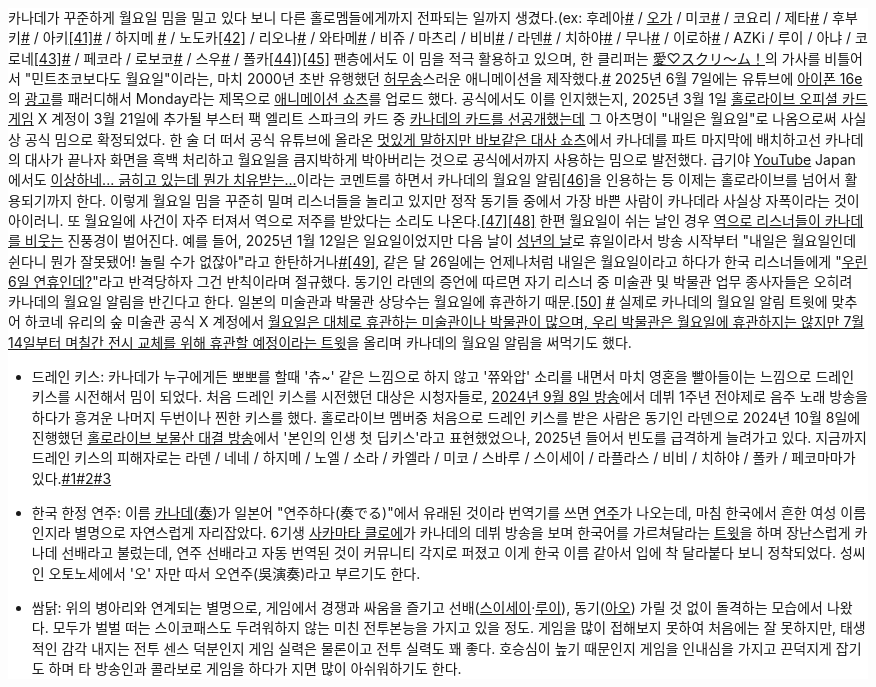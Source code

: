 카나데가 꾸준하게 월요일 밈을 밀고 있다 보니 다른 홀로멤들에게까지 전파되는 일까지 생겼다.(ex: 후레아[#](https://x.com/shiranuiflare/status/1875858256306053396?t=j0Y117JloxYg3R9TDF8npw&amp;s=19) / [오가](/w/%EC%95%84%EB%9D%BC%EA%B0%80%EB%AF%B8%20%EC%98%A4%EA%B0%80) / 미코[#](https://youtube.com/shorts/3CBmDT2oO7M?si=QIzuzRms7apXKOnW) / 코요리 / 제타[#](https://youtu.be/kTYdKsdUfo4?si=FPjNsgWTnDE3C0Es) / 후부키[#](https://youtu.be/aSjA5dV5aCE?si=r7uQXXQvIa6KkU5a) / 아키[[41]](#fn-41)[#](https://youtu.be/Bdb-BllgZao) / 하지메 [#](https://youtu.be/wU9sxNakyL8) / 노도카[[42]](#fn-42) / 리오나[#](https://youtu.be/z6jaSVBIEY0?si=-91S4cqX77cplJtE) / 와타메[#](https://youtu.be/AzQ-nfiHKl4?si=VnnwmKs8OBb2mqFL) / 비쥬 / 마츠리 / 비비[#](https://youtu.be/Ap1K5jE_09M?si=-Fo1AsP8FXl5TcUJ) / 라덴[#](https://x.com/juufuuteiraden/status/1916462888312774760?t=wFaQKw4gIW-dQlhTUFbdIQ&amp;s=19) / 치하야[#](https://www.youtube.com/live/lz7ImEXeHW8?si=DcxXPb8criaUKXqQ) / 무나[#](https://www.youtube.com/live/rceEPXHIBLM?si=72CtW0HjUe0iKGGq) / 이로하[#](https://youtube.com/shorts/msr-RQeAjrA?si=qG1f7x4NxjT1gBhN) / AZKi / 루이 / 아냐 / 코로네[[43]](#fn-43)[#](https://youtu.be/ges7DjoHbi4?si=_PXe1_39jukpQxzO) / 페코라 / 로보코[#](https://x.com/robocosan/status/1933831565777457160) / 스우[#](https://youtu.be/Fyb8siLj-V8?si=V0sWknxTdM9mG1V9) / 폴카[[44]](#fn-44))[[45]](#fn-45) 팬층에서도 이 밈을 적극 활용하고 있으며, 한 클리퍼는 [愛♡スクリ～ム！](/w/%E6%84%9B%E2%99%A1%E3%82%B9%E3%82%AF%E3%83%AA%EF%BD%9E%E3%83%A0%EF%BC%81)의 가사를 비틀어서 "민트초코보다도 월요일"이라는, 마치 2000년 초반 유행했던 [허무송](/w/%ED%97%88%EB%AC%B4%EC%86%A1)스러운 애니메이션을 제작했다.[#](https://youtu.be/4qSlN31dCuY) 2025년 6월 7일에는 유튜브에 [아이폰 16e](/w/%EC%95%84%EC%9D%B4%ED%8F%B0%2016e)의 [광고](https://youtu.be/sbWFFmsjJ9o?si=MON7soLmPm77iCcY)를 패러디해서 Monday라는 제목으로 [애니메이션 쇼츠](https://youtube.com/shorts/zg0RnDYJqKU?si=ALeuZ5FLeyR51wYH)를 업로드 했다. 
공식에서도 이를 인지했는지, 2025년 3월 1일 [홀로라이브 오피셜 카드 게임](/w/%ED%99%80%EB%A1%9C%EB%9D%BC%EC%9D%B4%EB%B8%8C%20%EC%98%A4%ED%94%BC%EC%85%9C%20%EC%B9%B4%EB%93%9C%20%EA%B2%8C%EC%9E%84) X 계정이 3월 21일에 추가될 부스터 팩 엘리트 스파크의 카드 중 [카나데의 카드를 선공개했는데](https://x.com/hololive_OCG/status/1895808738805551533) 그 아츠명이 "내일은 월요일"로 나옴으로써 사실상 공식 밈으로 확정되었다. 한 술 더 떠서 공식 유튜브에 올라온 [멋있게 말하지만 바보같은 대사 쇼츠](https://youtube.com/shorts/r1S0oclSD_U?feature=shared)에서 카나데를 파트 마지막에 배치하고선 카나데의 대사가 끝나자 화면을 흑백 처리하고 월요일을 큼지박하게 박아버리는 것으로 공식에서까지 사용하는 밈으로 발전했다. 급기야 [YouTube](/w/YouTube) Japan에서도 [이상하네... 긁히고 있는데 뭔가 치유받는...](https://x.com/YouTubeJapan/status/1913895922557202642)이라는 코멘트를 하면서 카나데의 월요일 알림[[46]](#fn-46)을 인용하는 등 이제는 홀로라이브를 넘어서 활용되기까지 한다.
이렇게 월요일 밈을 꾸준히 밀며 리스너들을 놀리고 있지만 정작 동기들 중에서 가장 바쁜 사람이 카나데라 사실상 자폭이라는 것이 아이러니. 또 월요일에 사건이 자주 터져서 역으로 저주를 받았다는 소리도 나온다.[[47]](#fn-47)[[48]](#fn-48)
한편 월요일이 쉬는 날인 경우 [역으로 리스너들이 카나데를 비웃는](/w/%EC%97%AD%EA%B4%80%EA%B4%91) 진풍경이 벌어진다. 예를 들어, 2025년 1월 12일은 일요일이었지만 다음 날이 [성년의 날](/w/%EC%84%B1%EB%85%84%EC%9D%98%20%EB%82%A0)로 휴일이라서 방송 시작부터 "내일은 월요일인데 쉰다니 뭔가 잘못됐어! 놀릴 수가 없잖아"라고 한탄하거나[#](https://youtu.be/SbT042NSmdQ?t=15)[[49]](#fn-49), 같은 달 26일에는 언제나처럼 내일은 월요일이라고 하다가 한국 리스너들에게 "[우린 6일 연휴인데?](/w/%EC%84%A4%EB%82%A0)"라고 반격당하자 그건 반칙이라며 절규했다.
동기인 라덴의 증언에 따르면 자기 리스너 중 미술관 및 박물관 업무 종사자들은 오히려 카나데의 월요일 알림을 반긴다고 한다. 일본의 미술관과 박물관 상당수는 월요일에 휴관하기 때문.[[50]](#fn-50) [#](https://youtu.be/-8JcnhC1xOE) 실제로 카나데의 월요일 알림 트윗에 맞추어 하코네 유리의 숲 미술관 공식 X 계정에서 [월요일은 대체로 휴관하는 미술관이나 박물관이 많으며, 우리 박물관은 월요일에 휴관하지는 않지만 7월 14일부터 며칠간 전시 교체를 위해 휴관할 예정이라는 트윗](https://x.com/GarasunomoriWeb/status/1886026001286853111)을 올리며 카나데의 월요일 알림을 써먹기도 했다.

* 드레인 키스: 카나데가 누구에게든 뽀뽀를 할때 '츄~' 같은 느낌으로 하지 않고 '쮸와압' 소리를 내면서 마치 영혼을 빨아들이는 느낌으로 드레인 키스를 시전해서 밈이 되었다. 처음 드레인 키스를 시전했던 대상은 시청자들로, [2024년 9월 8일 방송](https://www.youtube.com/live/FVWcmKURIWQ?si=1jtq-Mydn8JeXRDw)에서 데뷔 1주년 전야제로 음주 노래 방송을 하다가 흥겨운 나머지 두번이나 찐한 키스를 했다. 홀로라이브 멤버중 처음으로 드레인 키스를 받은 사람은 동기인 라덴으로 2024년 10월 8일에 진행했던 [홀로라이브 보물산 대결 방송](https://www.youtube.com/live/gBf_d8XhKx4?si=gIdcGiVM465wxKqf)에서 '본인의 인생 첫 딥키스'라고 표현했었으나, 2025년 들어서 빈도를 급격하게 늘려가고 있다. 지금까지 드레인 키스의 피해자로는 라덴 / 네네 / 하지메 / 노엘 / 소라 / 카엘라 / 미코 / 스바루 / 스이세이 / 라플라스 / 비비 / 치하야 / 폴카 / 페코마마가 있다.[#1](https://x.com/2467_rh/status/1887888514626490535?t=E8FEkkwG4ZcIaxrYe4uVxA&amp;s=19)[#2](https://x.com/saka11205/status/1888584337517609162?t=tRosDQHTsNTmeBHarHFbFA&amp;s=19)[#3](https://x.com/formic_acid999/status/1915409468126617756?t=cqgcfrQrTAk4VMxftqurMw&amp;s=19)

* 한국 한정
연주: 이름 [카나데](/w/%EC%B9%B4%EB%82%98%EB%8D%B0)([奏](/w/%E5%A5%8F))가 일본어 "연주하다(奏でる)"에서 유래된 것이라 번역기를 쓰면 [연주](/w/%EC%97%B0%EC%A3%BC)가 나오는데, 마침 한국에서 흔한 여성 이름인지라 별명으로 자연스럽게 자리잡았다. 6기생 [사카마타 클로에](/w/%EC%82%AC%EC%B9%B4%EB%A7%88%ED%83%80%20%ED%81%B4%EB%A1%9C%EC%97%90)가 카나데의 데뷔 방송을 보며 한국어를 가르쳐달라는 [트윗](https://twitter.com/sakamatachloe/status/1700474013791998453)을 하며 장난스럽게 카나데 선배라고 불렀는데, 연주 선배라고 자동 번역된 것이 커뮤니티 각지로 퍼졌고 이게 한국 이름 같아서 입에 착 달라붙다 보니 정착되었다. 성씨인 오토노세에서 '오' 자만 따서 오연주(吳演奏)라고 부르기도 한다.
* 쌈닭: 위의 병아리와 연계되는 별명으로, 게임에서 경쟁과 싸움을 즐기고 선배([스이세이](/w/%ED%98%B8%EC%8B%9C%EB%A7%88%EC%B9%98%20%EC%8A%A4%EC%9D%B4%EC%84%B8%EC%9D%B4)·[루이](/w/%ED%83%80%EC%B9%B4%EB%84%A4%20%EB%A3%A8%EC%9D%B4)), 동기([아오](/w/%ED%9E%88%EC%98%A4%EB%8F%84%EC%8B%9C%20%EC%95%84%EC%98%A4)) 가릴 것 없이 돌격하는 모습에서 나왔다. 모두가 벌벌 떠는 스이코패스도 두려워하지 않는 미친 전투본능을 가지고 있을 정도. 게임을 많이 접해보지 못하여 처음에는 잘 못하지만, 태생적인 감각 내지는 전투 센스 덕분인지 게임 실력은 물론이고 전투 실력도 꽤 좋다. 호승심이 높기 때문인지 게임을 인내심을 가지고 끈덕지게 잡기도 하며 타 방송인과 콜라보로 게임을 하다가 지면 많이 아쉬워하기도 한다.
